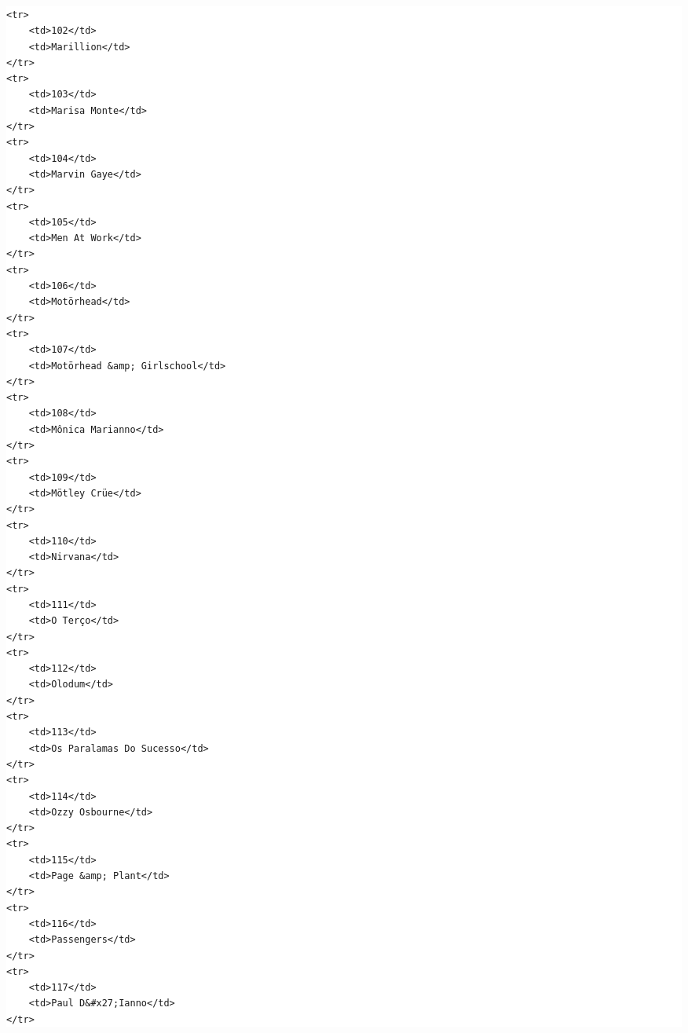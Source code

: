     <tr>
        <td>102</td>
        <td>Marillion</td>
    </tr>
    <tr>
        <td>103</td>
        <td>Marisa Monte</td>
    </tr>
    <tr>
        <td>104</td>
        <td>Marvin Gaye</td>
    </tr>
    <tr>
        <td>105</td>
        <td>Men At Work</td>
    </tr>
    <tr>
        <td>106</td>
        <td>Motörhead</td>
    </tr>
    <tr>
        <td>107</td>
        <td>Motörhead &amp; Girlschool</td>
    </tr>
    <tr>
        <td>108</td>
        <td>Mônica Marianno</td>
    </tr>
    <tr>
        <td>109</td>
        <td>Mötley Crüe</td>
    </tr>
    <tr>
        <td>110</td>
        <td>Nirvana</td>
    </tr>
    <tr>
        <td>111</td>
        <td>O Terço</td>
    </tr>
    <tr>
        <td>112</td>
        <td>Olodum</td>
    </tr>
    <tr>
        <td>113</td>
        <td>Os Paralamas Do Sucesso</td>
    </tr>
    <tr>
        <td>114</td>
        <td>Ozzy Osbourne</td>
    </tr>
    <tr>
        <td>115</td>
        <td>Page &amp; Plant</td>
    </tr>
    <tr>
        <td>116</td>
        <td>Passengers</td>
    </tr>
    <tr>
        <td>117</td>
        <td>Paul D&#x27;Ianno</td>
    </tr>